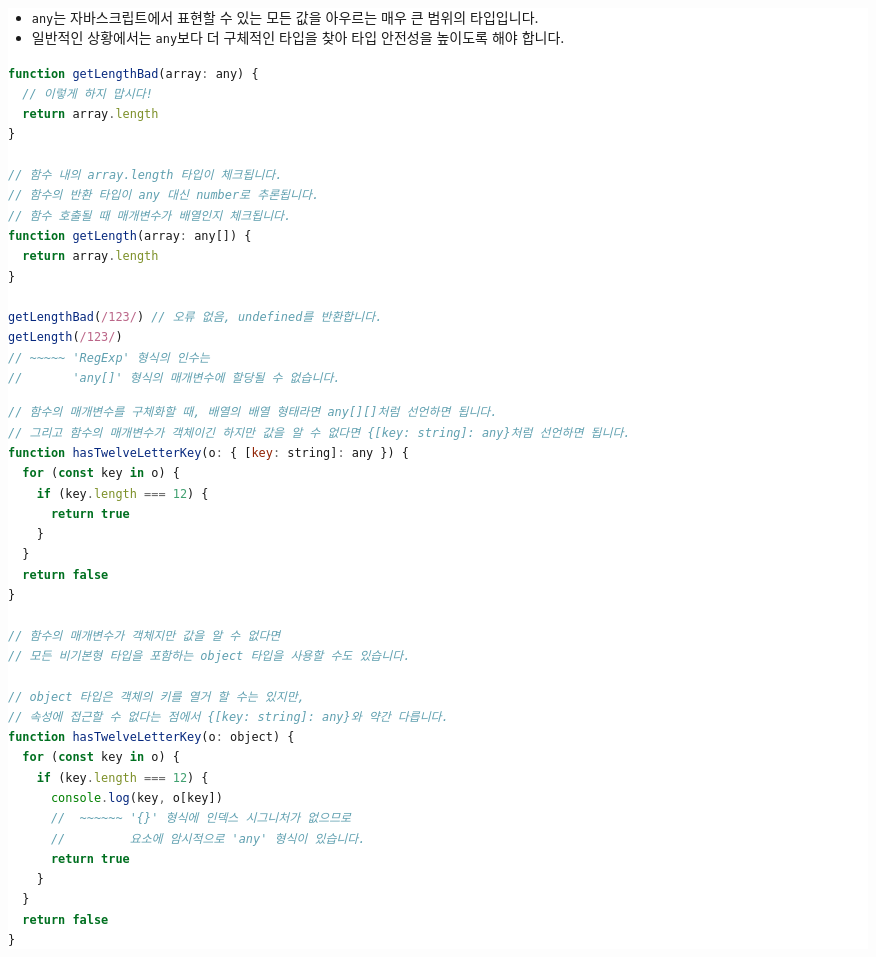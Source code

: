 - `any`는 자바스크립트에서 표현할 수 있는 모든 값을 아우르는 매우 큰 범위의 타입입니다.
- 일반적인 상황에서는 `any`보다 더 구체적인 타입을 찾아 타입 안전성을 높이도록 해야 합니다.

```jsx
function getLengthBad(array: any) {
  // 이렇게 하지 맙시다!
  return array.length
}

// 함수 내의 array.length 타입이 체크됩니다.
// 함수의 반환 타입이 any 대신 number로 추론됩니다.
// 함수 호출될 때 매개변수가 배열인지 체크됩니다.
function getLength(array: any[]) {
  return array.length
}

getLengthBad(/123/) // 오류 없음, undefined를 반환합니다.
getLength(/123/)
// ~~~~~ 'RegExp' 형식의 인수는
//       'any[]' 형식의 매개변수에 할당될 수 없습니다.
```

```jsx
// 함수의 매개변수를 구체화할 때, 배열의 배열 형태라면 any[][]처럼 선언하면 됩니다.
// 그리고 함수의 매개변수가 객체이긴 하지만 값을 알 수 없다면 {[key: string]: any}처럼 선언하면 됩니다.
function hasTwelveLetterKey(o: { [key: string]: any }) {
  for (const key in o) {
    if (key.length === 12) {
      return true
    }
  }
  return false
}

// 함수의 매개변수가 객체지만 값을 알 수 없다면 
// 모든 비기본형 타입을 포함하는 object 타입을 사용할 수도 있습니다.

// object 타입은 객체의 키를 열거 할 수는 있지만,
// 속성에 접근할 수 없다는 점에서 {[key: string]: any}와 약간 다릅니다.
function hasTwelveLetterKey(o: object) {
  for (const key in o) {
    if (key.length === 12) {
      console.log(key, o[key])
      //  ~~~~~~ '{}' 형식에 인덱스 시그니처가 없으므로
      //         요소에 암시적으로 'any' 형식이 있습니다.
      return true
    }
  }
  return false
}

```
